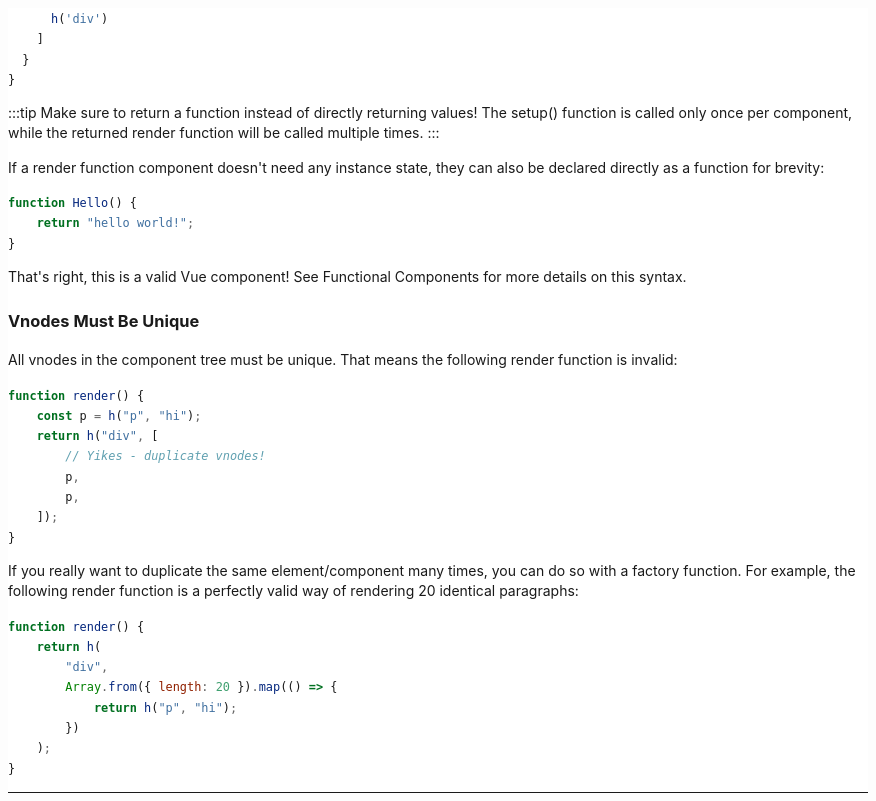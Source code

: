 ```js
      h('div')
    ]
  }
}
```

:::tip
Make sure to return a function instead of directly returning values! The setup() function is called only once per component, while the returned render function will be called multiple times.
:::

If a render function component doesn't need any instance state, they can also be declared directly as a function for brevity:

```js
function Hello() {
	return "hello world!";
}
```

That's right, this is a valid Vue component! See Functional Components for more details on this syntax.

### Vnodes Must Be Unique​

All vnodes in the component tree must be unique. That means the following render function is invalid:

```js
function render() {
	const p = h("p", "hi");
	return h("div", [
		// Yikes - duplicate vnodes!
		p,
		p,
	]);
}
```

If you really want to duplicate the same element/component many times, you can do so with a factory function. For example, the following render function is a perfectly valid way of rendering 20 identical paragraphs:

```js
function render() {
	return h(
		"div",
		Array.from({ length: 20 }).map(() => {
			return h("p", "hi");
		})
	);
}
```

---
